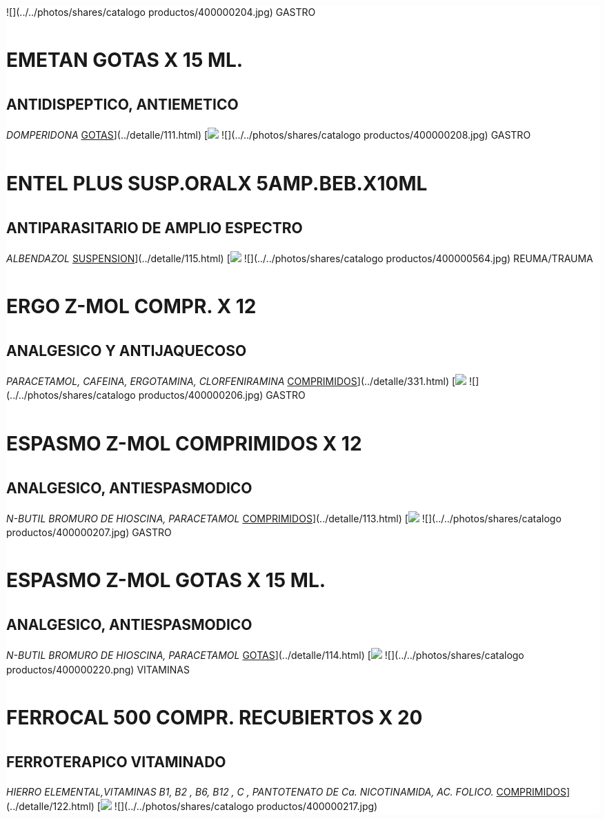 ![](../../photos/shares/catalogo productos/400000204.jpg)
GASTRO
# EMETAN GOTAS X 15 ML.
## ANTIDISPEPTICO, ANTIEMETICO
*DOMPERIDONA*
[GOTAS](2.html#)](../detalle/111.html)
[![](../../photos/shares/Laboratorios/lab_medical.png)
![](../../photos/shares/catalogo productos/400000208.jpg)
GASTRO
# ENTEL PLUS SUSP.ORALX 5AMP.BEB.X10ML
## ANTIPARASITARIO DE AMPLIO ESPECTRO
*ALBENDAZOL*
[SUSPENSION](2.html#)](../detalle/115.html)
[![](../../photos/shares/Laboratorios/lab_medical.png)
![](../../photos/shares/catalogo productos/400000564.jpg)
REUMA/TRAUMA
# ERGO Z-MOL COMPR. X 12
## ANALGESICO Y ANTIJAQUECOSO
*PARACETAMOL, CAFEINA, ERGOTAMINA, CLORFENIRAMINA*
[COMPRIMIDOS](2.html#)](../detalle/331.html)
[![](../../photos/shares/Laboratorios/lab_medical.png)
![](../../photos/shares/catalogo productos/400000206.jpg)
GASTRO
# ESPASMO Z-MOL COMPRIMIDOS X 12
## ANALGESICO, ANTIESPASMODICO
*N-BUTIL BROMURO DE HIOSCINA, PARACETAMOL*
[COMPRIMIDOS](2.html#)](../detalle/113.html)
[![](../../photos/shares/Laboratorios/lab_medical.png)
![](../../photos/shares/catalogo productos/400000207.jpg)
GASTRO
# ESPASMO Z-MOL GOTAS X 15 ML.
## ANALGESICO, ANTIESPASMODICO
*N-BUTIL BROMURO DE HIOSCINA, PARACETAMOL*
[GOTAS](2.html#)](../detalle/114.html)
[![](../../photos/shares/Laboratorios/lab_medical.png)
![](../../photos/shares/catalogo productos/400000220.png)
VITAMINAS
# FERROCAL 500 COMPR. RECUBIERTOS X 20
## FERROTERAPICO VITAMINADO
*HIERRO ELEMENTAL,VITAMINAS B1, B2 , B6, B12 , C , PANTOTENATO DE Ca. NICOTINAMIDA, AC. FOLICO.*
[COMPRIMIDOS](2.html#)](../detalle/122.html)
[![](../../photos/shares/Laboratorios/lab_medical.png)
![](../../photos/shares/catalogo productos/400000217.jpg)